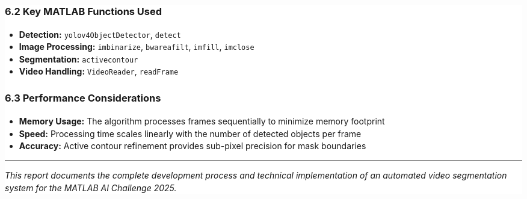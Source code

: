 ### 6.2 Key MATLAB Functions Used

- **Detection:** `yolov4ObjectDetector`, `detect`
- **Image Processing:** `imbinarize`, `bwareafilt`, `imfill`, `imclose`
- **Segmentation:** `activecontour`
- **Video Handling:** `VideoReader`, `readFrame`

### 6.3 Performance Considerations

- **Memory Usage:** The algorithm processes frames sequentially to minimize memory footprint
- **Speed:** Processing time scales linearly with the number of detected objects per frame
- **Accuracy:** Active contour refinement provides sub-pixel precision for mask boundaries

---

*This report documents the complete development process and technical implementation of an automated video segmentation system for the MATLAB AI Challenge 2025.*
